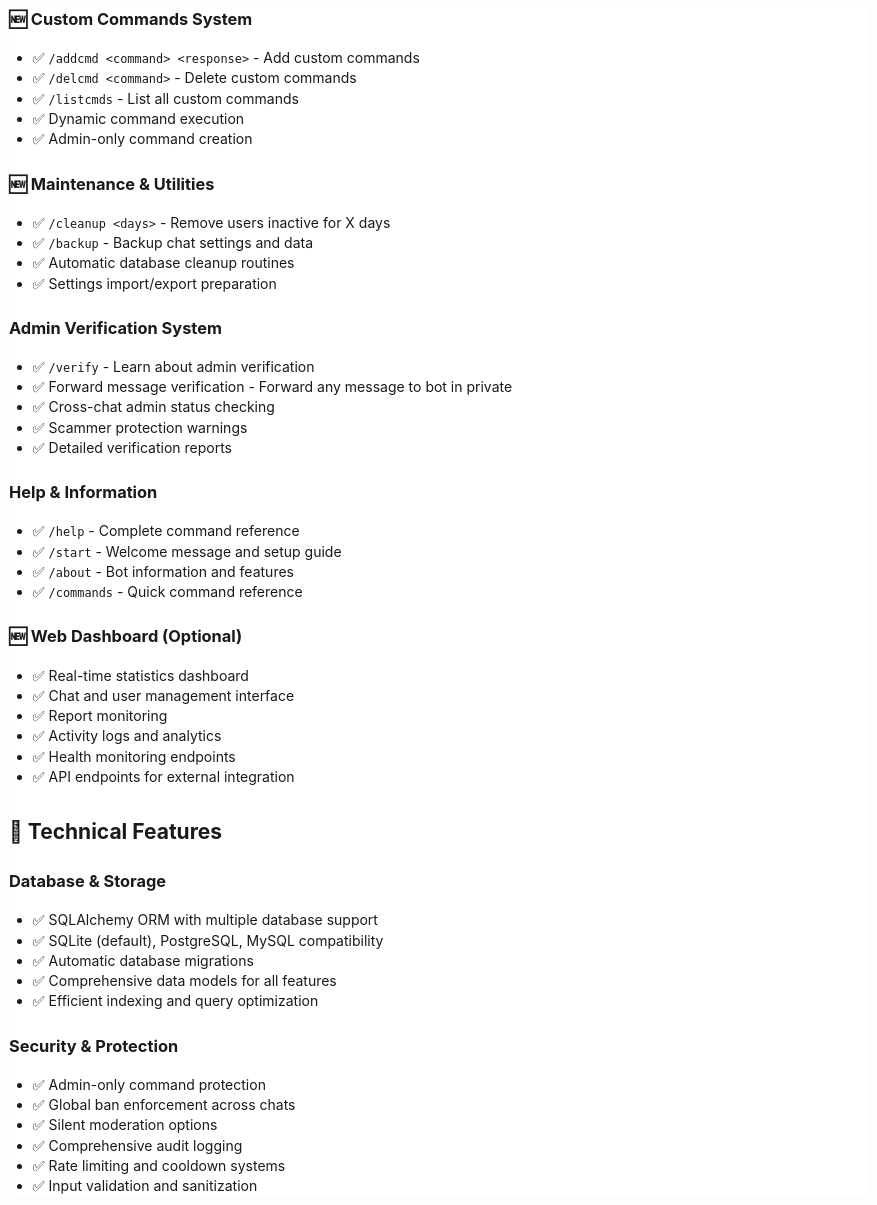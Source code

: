 ### 🆕 Custom Commands System
- ✅ `/addcmd <command> <response>` - Add custom commands
- ✅ `/delcmd <command>` - Delete custom commands
- ✅ `/listcmds` - List all custom commands
- ✅ Dynamic command execution
- ✅ Admin-only command creation

### 🆕 Maintenance & Utilities
- ✅ `/cleanup <days>` - Remove users inactive for X days
- ✅ `/backup` - Backup chat settings and data
- ✅ Automatic database cleanup routines
- ✅ Settings import/export preparation

### Admin Verification System
- ✅ `/verify` - Learn about admin verification
- ✅ Forward message verification - Forward any message to bot in private
- ✅ Cross-chat admin status checking
- ✅ Scammer protection warnings
- ✅ Detailed verification reports

### Help & Information
- ✅ `/help` - Complete command reference
- ✅ `/start` - Welcome message and setup guide
- ✅ `/about` - Bot information and features
- ✅ `/commands` - Quick command reference

### 🆕 Web Dashboard (Optional)
- ✅ Real-time statistics dashboard
- ✅ Chat and user management interface
- ✅ Report monitoring
- ✅ Activity logs and analytics
- ✅ Health monitoring endpoints
- ✅ API endpoints for external integration

## 🔧 Technical Features

### Database & Storage
- ✅ SQLAlchemy ORM with multiple database support
- ✅ SQLite (default), PostgreSQL, MySQL compatibility
- ✅ Automatic database migrations
- ✅ Comprehensive data models for all features
- ✅ Efficient indexing and query optimization

### Security & Protection
- ✅ Admin-only command protection
- ✅ Global ban enforcement across chats
- ✅ Silent moderation options
- ✅ Comprehensive audit logging
- ✅ Rate limiting and cooldown systems
- ✅ Input validation and sanitization
